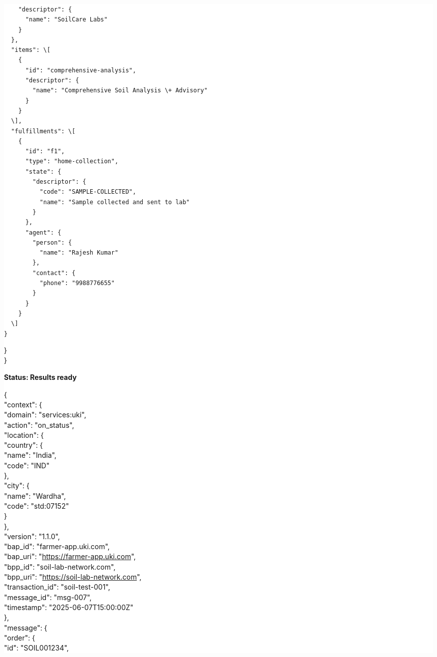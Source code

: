         "descriptor": {  
          "name": "SoilCare Labs"  
        }  
      },  
      "items": \[  
        {  
          "id": "comprehensive-analysis",  
          "descriptor": {  
            "name": "Comprehensive Soil Analysis \+ Advisory"  
          }  
        }  
      \],  
      "fulfillments": \[  
        {  
          "id": "f1",  
          "type": "home-collection",  
          "state": {  
            "descriptor": {  
              "code": "SAMPLE-COLLECTED",  
              "name": "Sample collected and sent to lab"  
            }  
          },  
          "agent": {  
            "person": {  
              "name": "Rajesh Kumar"  
            },  
            "contact": {  
              "phone": "9988776655"  
            }  
          }  
        }  
      \]  
    }  
  }  
}

**Status: Results ready**

{  
  "context": {  
    "domain": "services:uki",  
    "action": "on\_status",  
    "location": {  
      "country": {  
        "name": "India",  
        "code": "IND"  
      },  
      "city": {  
        "name": "Wardha",  
        "code": "std:07152"  
      }  
    },  
    "version": "1.1.0",  
    "bap\_id": "farmer-app.uki.com",  
    "bap\_uri": "https://farmer-app.uki.com",  
    "bpp\_id": "soil-lab-network.com",  
    "bpp\_uri": "https://soil-lab-network.com",  
    "transaction\_id": "soil-test-001",  
    "message\_id": "msg-007",  
    "timestamp": "2025-06-07T15:00:00Z"  
  },  
  "message": {  
    "order": {  
      "id": "SOIL001234",  